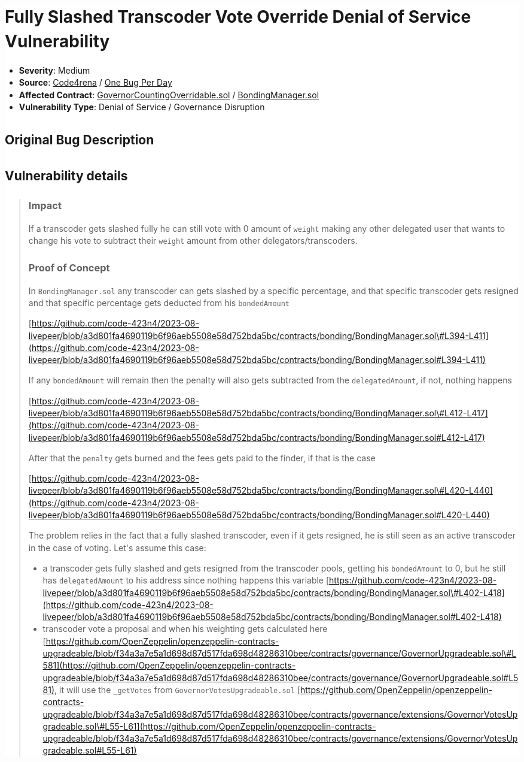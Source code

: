 # Fully Slashed Transcoder Vote Override Denial of Service Vulnerability

- **Severity**: Medium
- **Source**: [Code4rena](https://github.com/code-423n4/2023-08-livepeer-findings/issues/194) / [One Bug Per Day](https://www.onebugperday.com/v1/477)
- **Affected Contract**: [GovernorCountingOverridable.sol](https://github.com/code-423n4/2023-08-livepeer/blob/a3d801fa4690119b6f96aeb5508e58d752bda5bc/contracts/treasury/GovernorCountingOverridable.sol#L181-L189) / [BondingManager.sol](https://github.com/code-423n4/2023-08-livepeer/blob/a3d801fa4690119b6f96aeb5508e58d752bda5bc/contracts/bonding/BondingManager.sol#L402-L418)
- **Vulnerability Type**: Denial of Service / Governance Disruption

## Original Bug Description

## Vulnerability details

> ### Impact
>
> If a transcoder gets slashed fully he can still vote with 0 amount of `weight` making any other delegated user that wants to change his vote to subtract their `weight` amount from other delegators/transcoders.
>
> ### Proof of Concept
>
> In `BondingManager.sol` any transcoder can gets slashed by a specific percentage, and that specific transcoder gets resigned and that specific percentage gets deducted from his `bondedAmount`
>
> [https://github.com/code-423n4/2023-08-livepeer/blob/a3d801fa4690119b6f96aeb5508e58d752bda5bc/contracts/bonding/BondingManager.sol\#L394-L411](https://github.com/code-423n4/2023-08-livepeer/blob/a3d801fa4690119b6f96aeb5508e58d752bda5bc/contracts/bonding/BondingManager.sol#L394-L411)
>
> If any `bondedAmount` will remain then the penalty will also gets subtracted from the `delegatedAmount`, if not, nothing happens
>
> [https://github.com/code-423n4/2023-08-livepeer/blob/a3d801fa4690119b6f96aeb5508e58d752bda5bc/contracts/bonding/BondingManager.sol\#L412-L417](https://github.com/code-423n4/2023-08-livepeer/blob/a3d801fa4690119b6f96aeb5508e58d752bda5bc/contracts/bonding/BondingManager.sol#L412-L417)
>
> After that the `penalty` gets burned and the fees gets paid to the finder, if that is the case
>
> [https://github.com/code-423n4/2023-08-livepeer/blob/a3d801fa4690119b6f96aeb5508e58d752bda5bc/contracts/bonding/BondingManager.sol\#L420-L440](https://github.com/code-423n4/2023-08-livepeer/blob/a3d801fa4690119b6f96aeb5508e58d752bda5bc/contracts/bonding/BondingManager.sol#L420-L440)
>
> The problem relies in the fact that a fully slashed transcoder, even if it gets resigned, he is still seen as an active transcoder in the case of voting. Let's assume this case:
>
> - a transcoder gets fully slashed and gets resigned from the transcoder pools, getting his `bondedAmount` to 0, but he still has `delegatedAmount` to his address since nothing happens this variable [https://github.com/code-423n4/2023-08-livepeer/blob/a3d801fa4690119b6f96aeb5508e58d752bda5bc/contracts/bonding/BondingManager.sol\#L402-L418](https://github.com/code-423n4/2023-08-livepeer/blob/a3d801fa4690119b6f96aeb5508e58d752bda5bc/contracts/bonding/BondingManager.sol#L402-L418)
> - transcoder vote a proposal and when his weighting gets calculated here
>[https://github.com/OpenZeppelin/openzeppelin-contracts-upgradeable/blob/f34a3a7e5a1d698d87d517fda698d48286310bee/contracts/governance/GovernorUpgradeable.sol\#L581](https://github.com/OpenZeppelin/openzeppelin-contracts-upgradeable/blob/f34a3a7e5a1d698d87d517fda698d48286310bee/contracts/governance/GovernorUpgradeable.sol#L581), it will use the `_getVotes` from `GovernorVotesUpgradeable.sol` [https://github.com/OpenZeppelin/openzeppelin-contracts-upgradeable/blob/f34a3a7e5a1d698d87d517fda698d48286310bee/contracts/governance/extensions/GovernorVotesUpgradeable.sol\#L55-L61](https://github.com/OpenZeppelin/openzeppelin-contracts-upgradeable/blob/f34a3a7e5a1d698d87d517fda698d48286310bee/contracts/governance/extensions/GovernorVotesUpgradeable.sol#L55-L61)